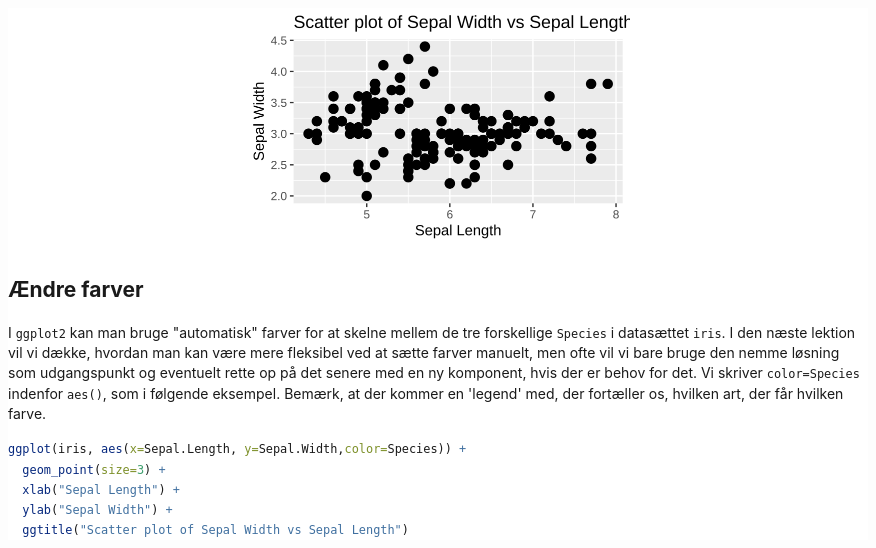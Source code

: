 <img src="03-visual_files/figure-html/unnamed-chunk-18-1.svg" width="384" style="display: block; margin: auto;" />

## Ændre farver

I `ggplot2` kan man bruge "automatisk" farver for at skelne mellem de tre forskellige `Species` i datasættet `iris`. I den næste lektion vil vi dække, hvordan man kan være mere fleksibel ved at sætte farver manuelt, men ofte vil vi bare bruge den nemme løsning som udgangspunkt og eventuelt rette op på det senere med en ny komponent, hvis der er behov for det. Vi skriver `color=Species` indenfor `aes()`, som i følgende eksempel. Bemærk, at der kommer en 'legend' med, der fortæller os, hvilken art, der får hvilken farve.


```r
ggplot(iris, aes(x=Sepal.Length, y=Sepal.Width,color=Species)) +
  geom_point(size=3) +
  xlab("Sepal Length") +
  ylab("Sepal Width") +
  ggtitle("Scatter plot of Sepal Width vs Sepal Length")
```
